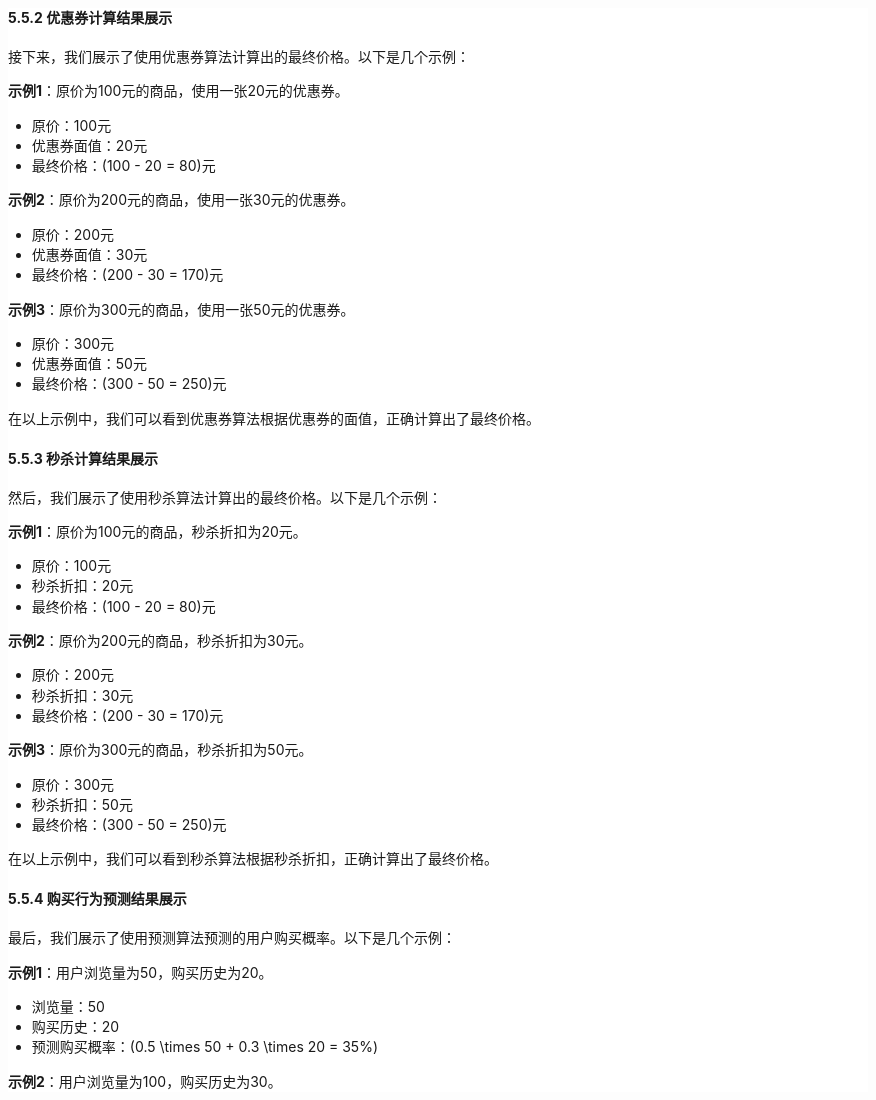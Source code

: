#### 5.5.2 优惠券计算结果展示

接下来，我们展示了使用优惠券算法计算出的最终价格。以下是几个示例：

**示例1**：原价为100元的商品，使用一张20元的优惠券。

- 原价：100元
- 优惠券面值：20元
- 最终价格：\(100 - 20 = 80\)元

**示例2**：原价为200元的商品，使用一张30元的优惠券。

- 原价：200元
- 优惠券面值：30元
- 最终价格：\(200 - 30 = 170\)元

**示例3**：原价为300元的商品，使用一张50元的优惠券。

- 原价：300元
- 优惠券面值：50元
- 最终价格：\(300 - 50 = 250\)元

在以上示例中，我们可以看到优惠券算法根据优惠券的面值，正确计算出了最终价格。

#### 5.5.3 秒杀计算结果展示

然后，我们展示了使用秒杀算法计算出的最终价格。以下是几个示例：

**示例1**：原价为100元的商品，秒杀折扣为20元。

- 原价：100元
- 秒杀折扣：20元
- 最终价格：\(100 - 20 = 80\)元

**示例2**：原价为200元的商品，秒杀折扣为30元。

- 原价：200元
- 秒杀折扣：30元
- 最终价格：\(200 - 30 = 170\)元

**示例3**：原价为300元的商品，秒杀折扣为50元。

- 原价：300元
- 秒杀折扣：50元
- 最终价格：\(300 - 50 = 250\)元

在以上示例中，我们可以看到秒杀算法根据秒杀折扣，正确计算出了最终价格。

#### 5.5.4 购买行为预测结果展示

最后，我们展示了使用预测算法预测的用户购买概率。以下是几个示例：

**示例1**：用户浏览量为50，购买历史为20。

- 浏览量：50
- 购买历史：20
- 预测购买概率：\(0.5 \times 50 + 0.3 \times 20 = 35\%\)

**示例2**：用户浏览量为100，购买历史为30。
